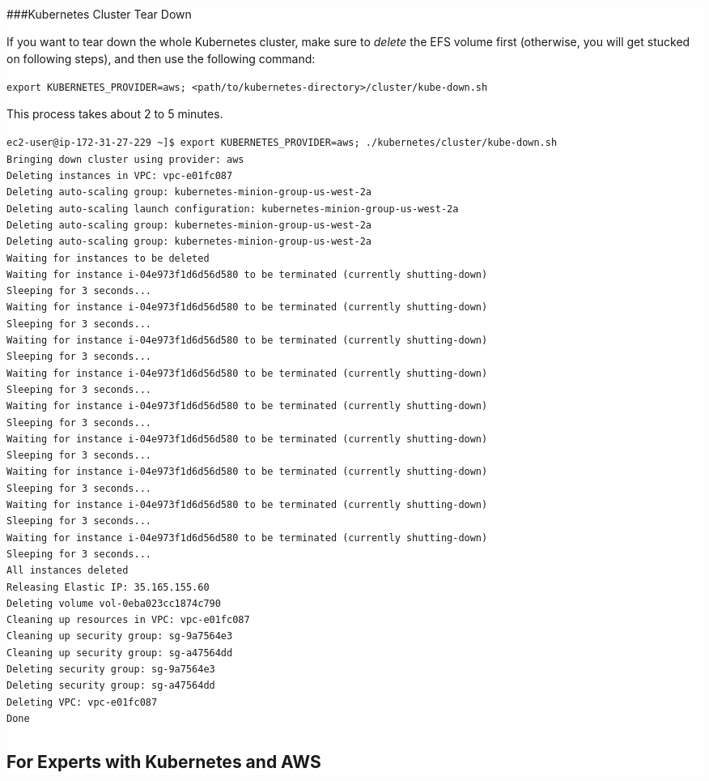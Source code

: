 
###Kubernetes Cluster Tear Down


If you want to tear down the whole Kubernetes cluster, make sure to *delete* the EFS volume first (otherwise, you will get stucked on following steps), and then use the following command:


```
export KUBERNETES_PROVIDER=aws; <path/to/kubernetes-directory>/cluster/kube-down.sh
```

This process takes about 2 to 5 minutes.

```
ec2-user@ip-172-31-27-229 ~]$ export KUBERNETES_PROVIDER=aws; ./kubernetes/cluster/kube-down.sh
Bringing down cluster using provider: aws
Deleting instances in VPC: vpc-e01fc087
Deleting auto-scaling group: kubernetes-minion-group-us-west-2a
Deleting auto-scaling launch configuration: kubernetes-minion-group-us-west-2a
Deleting auto-scaling group: kubernetes-minion-group-us-west-2a
Deleting auto-scaling group: kubernetes-minion-group-us-west-2a
Waiting for instances to be deleted
Waiting for instance i-04e973f1d6d56d580 to be terminated (currently shutting-down)
Sleeping for 3 seconds...
Waiting for instance i-04e973f1d6d56d580 to be terminated (currently shutting-down)
Sleeping for 3 seconds...
Waiting for instance i-04e973f1d6d56d580 to be terminated (currently shutting-down)
Sleeping for 3 seconds...
Waiting for instance i-04e973f1d6d56d580 to be terminated (currently shutting-down)
Sleeping for 3 seconds...
Waiting for instance i-04e973f1d6d56d580 to be terminated (currently shutting-down)
Sleeping for 3 seconds...
Waiting for instance i-04e973f1d6d56d580 to be terminated (currently shutting-down)
Sleeping for 3 seconds...
Waiting for instance i-04e973f1d6d56d580 to be terminated (currently shutting-down)
Sleeping for 3 seconds...
Waiting for instance i-04e973f1d6d56d580 to be terminated (currently shutting-down)
Sleeping for 3 seconds...
Waiting for instance i-04e973f1d6d56d580 to be terminated (currently shutting-down)
Sleeping for 3 seconds...
All instances deleted
Releasing Elastic IP: 35.165.155.60
Deleting volume vol-0eba023cc1874c790
Cleaning up resources in VPC: vpc-e01fc087
Cleaning up security group: sg-9a7564e3
Cleaning up security group: sg-a47564dd
Deleting security group: sg-9a7564e3
Deleting security group: sg-a47564dd
Deleting VPC: vpc-e01fc087
Done
```


## For Experts with Kubernetes and AWS
